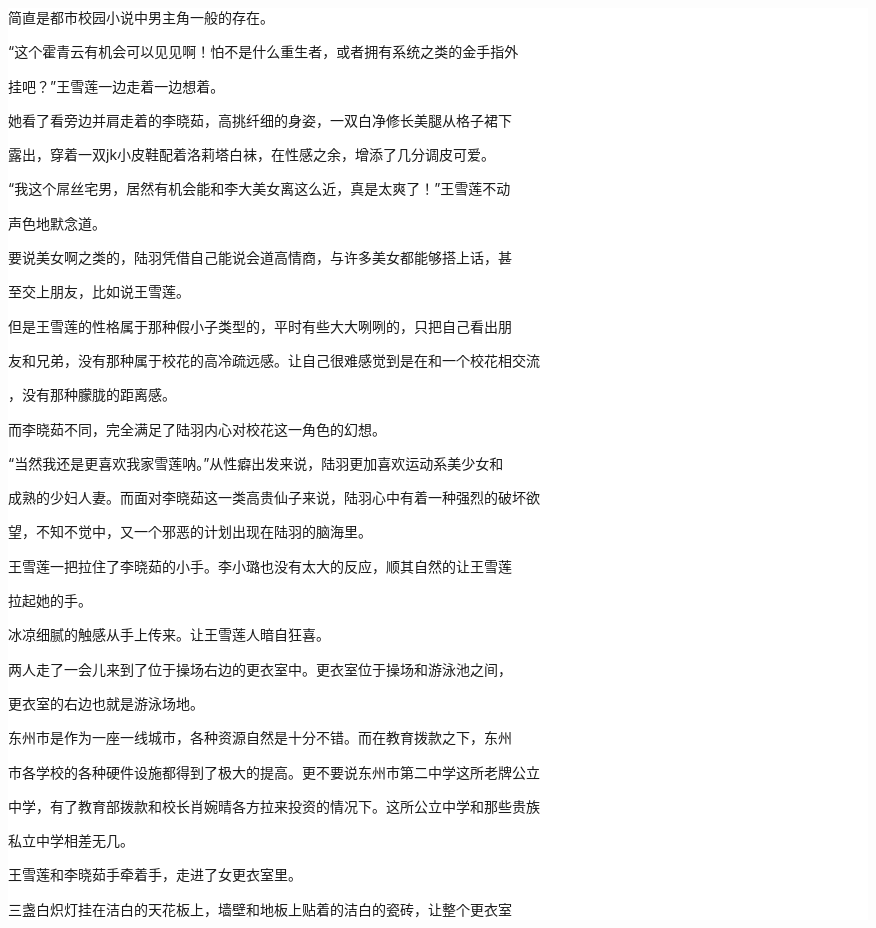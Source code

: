 

简直是都市校园小说中男主角一般的存在。



“这个霍青云有机会可以见见啊！怕不是什么重生者，或者拥有系统之类的金手指外

挂吧？”王雪莲一边走着一边想着。



她看了看旁边并肩走着的李晓茹，高挑纤细的身姿，一双白净修长美腿从格子裙下

露出，穿着一双jk小皮鞋配着洛莉塔白袜，在性感之余，增添了几分调皮可爱。



“我这个屌丝宅男，居然有机会能和李大美女离这么近，真是太爽了！”王雪莲不动

声色地默念道。



要说美女啊之类的，陆羽凭借自己能说会道高情商，与许多美女都能够搭上话，甚

至交上朋友，比如说王雪莲。

但是王雪莲的性格属于那种假小子类型的，平时有些大大咧咧的，只把自己看出朋

友和兄弟，没有那种属于校花的高冷疏远感。让自己很难感觉到是在和一个校花相交流

，没有那种朦胧的距离感。

而李晓茹不同，完全满足了陆羽内心对校花这一角色的幻想。

“当然我还是更喜欢我家雪莲呐。”从性癖出发来说，陆羽更加喜欢运动系美少女和

成熟的少妇人妻。而面对李晓茹这一类高贵仙子来说，陆羽心中有着一种强烈的破坏欲

望，不知不觉中，又一个邪恶的计划出现在陆羽的脑海里。



王雪莲一把拉住了李晓茹的小手。李小璐也没有太大的反应，顺其自然的让王雪莲

拉起她的手。

冰凉细腻的触感从手上传来。让王雪莲人暗自狂喜。

两人走了一会儿来到了位于操场右边的更衣室中。更衣室位于操场和游泳池之间，

更衣室的右边也就是游泳场地。



东州市是作为一座一线城市，各种资源自然是十分不错。而在教育拨款之下，东州

市各学校的各种硬件设施都得到了极大的提高。更不要说东州市第二中学这所老牌公立

中学，有了教育部拨款和校长肖婉晴各方拉来投资的情况下。这所公立中学和那些贵族

私立中学相差无几。

王雪莲和李晓茹手牵着手，走进了女更衣室里。



三盏白炽灯挂在洁白的天花板上，墙壁和地板上贴着的洁白的瓷砖，让整个更衣室
